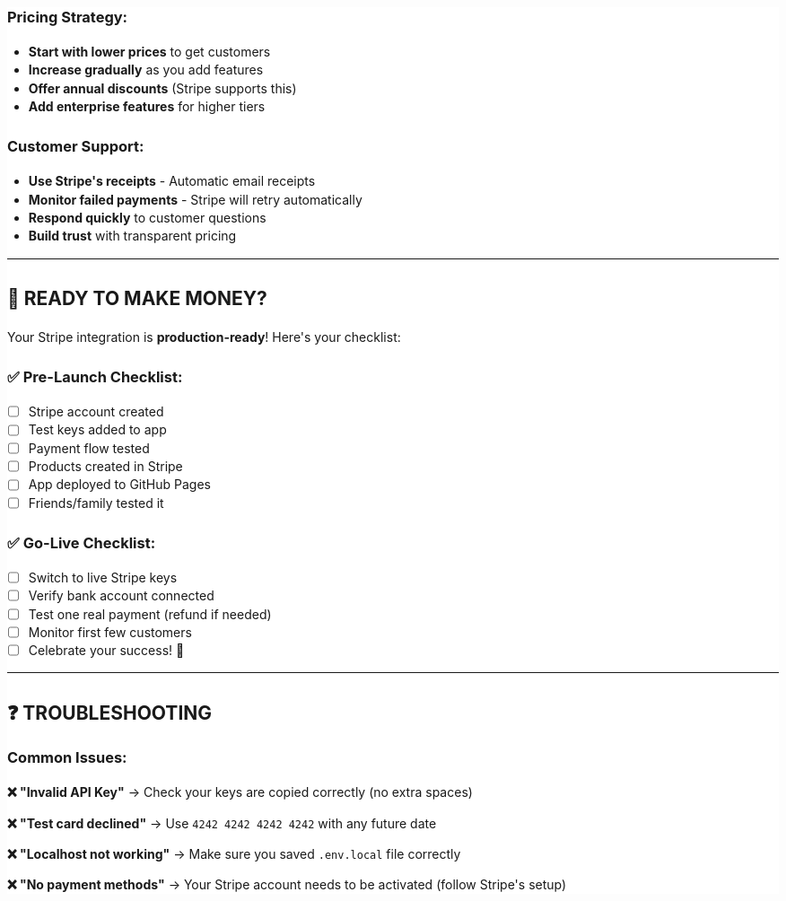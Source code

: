 ### **Pricing Strategy:**
- **Start with lower prices** to get customers
- **Increase gradually** as you add features  
- **Offer annual discounts** (Stripe supports this)
- **Add enterprise features** for higher tiers

### **Customer Support:**
- **Use Stripe's receipts** - Automatic email receipts
- **Monitor failed payments** - Stripe will retry automatically
- **Respond quickly** to customer questions
- **Build trust** with transparent pricing

---

## 🚀 **READY TO MAKE MONEY?**

Your Stripe integration is **production-ready**! Here's your checklist:

### **✅ Pre-Launch Checklist:**
- [ ] Stripe account created
- [ ] Test keys added to app
- [ ] Payment flow tested
- [ ] Products created in Stripe
- [ ] App deployed to GitHub Pages
- [ ] Friends/family tested it

### **✅ Go-Live Checklist:**
- [ ] Switch to live Stripe keys
- [ ] Verify bank account connected
- [ ] Test one real payment (refund if needed)
- [ ] Monitor first few customers
- [ ] Celebrate your success! 🎉

---

## ❓ **TROUBLESHOOTING**

### **Common Issues:**

**❌ "Invalid API Key"**
→ Check your keys are copied correctly (no extra spaces)

**❌ "Test card declined"**
→ Use `4242 4242 4242 4242` with any future date

**❌ "Localhost not working"**
→ Make sure you saved `.env.local` file correctly

**❌ "No payment methods"**
→ Your Stripe account needs to be activated (follow Stripe's setup)
